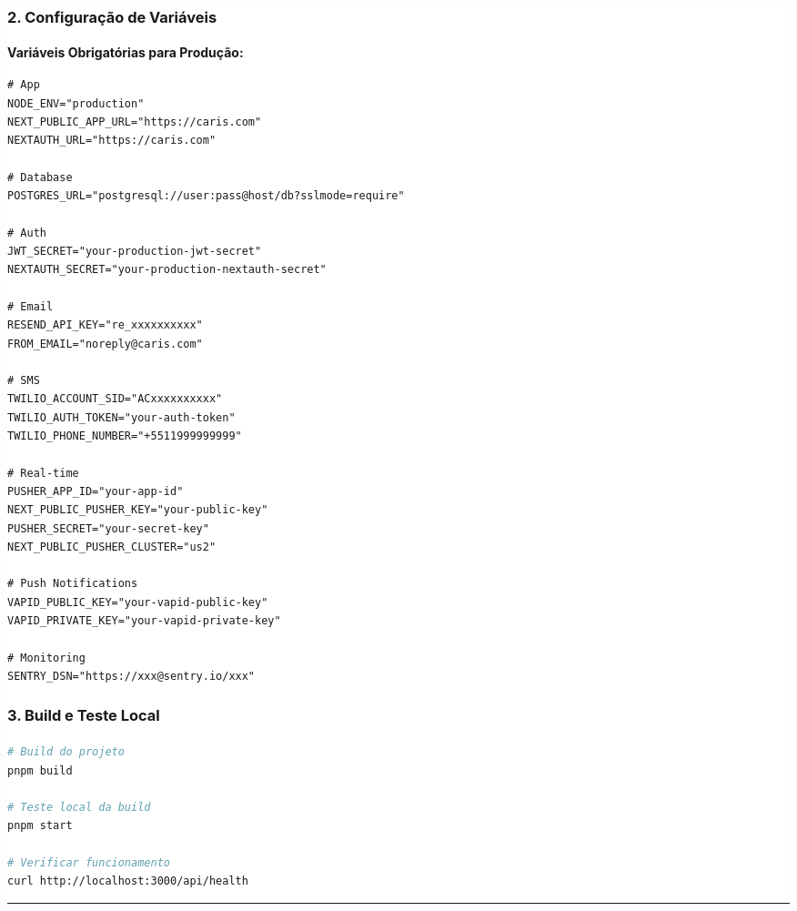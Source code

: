 ### 2. Configuração de Variáveis

**Variáveis Obrigatórias para Produção:**

```env
# App
NODE_ENV="production"
NEXT_PUBLIC_APP_URL="https://caris.com"
NEXTAUTH_URL="https://caris.com"

# Database
POSTGRES_URL="postgresql://user:pass@host/db?sslmode=require"

# Auth
JWT_SECRET="your-production-jwt-secret"
NEXTAUTH_SECRET="your-production-nextauth-secret"

# Email
RESEND_API_KEY="re_xxxxxxxxxx"
FROM_EMAIL="noreply@caris.com"

# SMS
TWILIO_ACCOUNT_SID="ACxxxxxxxxxx"
TWILIO_AUTH_TOKEN="your-auth-token"
TWILIO_PHONE_NUMBER="+5511999999999"

# Real-time
PUSHER_APP_ID="your-app-id"
NEXT_PUBLIC_PUSHER_KEY="your-public-key"
PUSHER_SECRET="your-secret-key"
NEXT_PUBLIC_PUSHER_CLUSTER="us2"

# Push Notifications
VAPID_PUBLIC_KEY="your-vapid-public-key"
VAPID_PRIVATE_KEY="your-vapid-private-key"

# Monitoring
SENTRY_DSN="https://xxx@sentry.io/xxx"
```

### 3. Build e Teste Local

```bash
# Build do projeto
pnpm build

# Teste local da build
pnpm start

# Verificar funcionamento
curl http://localhost:3000/api/health
```

---
